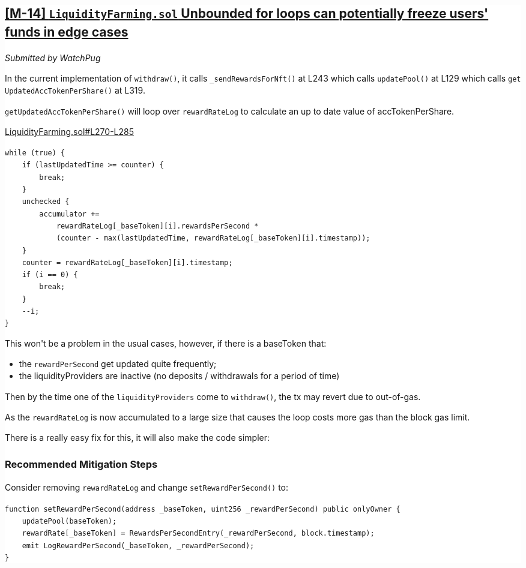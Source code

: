 ## [[M-14] `LiquidityFarming.sol` Unbounded for loops can potentially freeze users' funds in edge cases](https://github.com/code-423n4/2022-03-biconomy-findings/issues/136)
_Submitted by WatchPug_

In the current implementation of `withdraw()`, it calls `_sendRewardsForNft()` at L243 which calls `updatePool()` at L129 which calls `getUpdatedAccTokenPerShare()` at L319.

`getUpdatedAccTokenPerShare()` will loop over `rewardRateLog` to calculate an up to date value of accTokenPerShare.

[LiquidityFarming.sol#L270-L285](https://github.com/code-423n4/2022-03-biconomy/blob/db8a1fdddd02e8cc209a4c73ffbb3de210e4a81a/contracts/hyphen/LiquidityFarming.sol#L270-L285)<br>

```solidity
while (true) {
    if (lastUpdatedTime >= counter) {
        break;
    }
    unchecked {
        accumulator +=
            rewardRateLog[_baseToken][i].rewardsPerSecond *
            (counter - max(lastUpdatedTime, rewardRateLog[_baseToken][i].timestamp));
    }
    counter = rewardRateLog[_baseToken][i].timestamp;
    if (i == 0) {
        break;
    }
    --i;
}
```

This won't be a problem in the usual cases, however, if there is a baseToken that:

*   the `rewardPerSecond` get updated quite frequently;
*   the liquidityProviders are inactive (no deposits / withdrawals for a period of time)

Then by the time one of the `liquidityProviders` come to `withdraw()`, the tx may revert due to out-of-gas.

As the `rewardRateLog` is now accumulated to a large size that causes the loop costs more gas than the block gas limit.

There is a really easy fix for this, it will also make the code simpler:

### Recommended Mitigation Steps

Consider removing `rewardRateLog` and change `setRewardPerSecond()` to:

```solidity
function setRewardPerSecond(address _baseToken, uint256 _rewardPerSecond) public onlyOwner {
    updatePool(baseToken);
    rewardRate[_baseToken] = RewardsPerSecondEntry(_rewardPerSecond, block.timestamp);
    emit LogRewardPerSecond(_baseToken, _rewardPerSecond);
}
```

